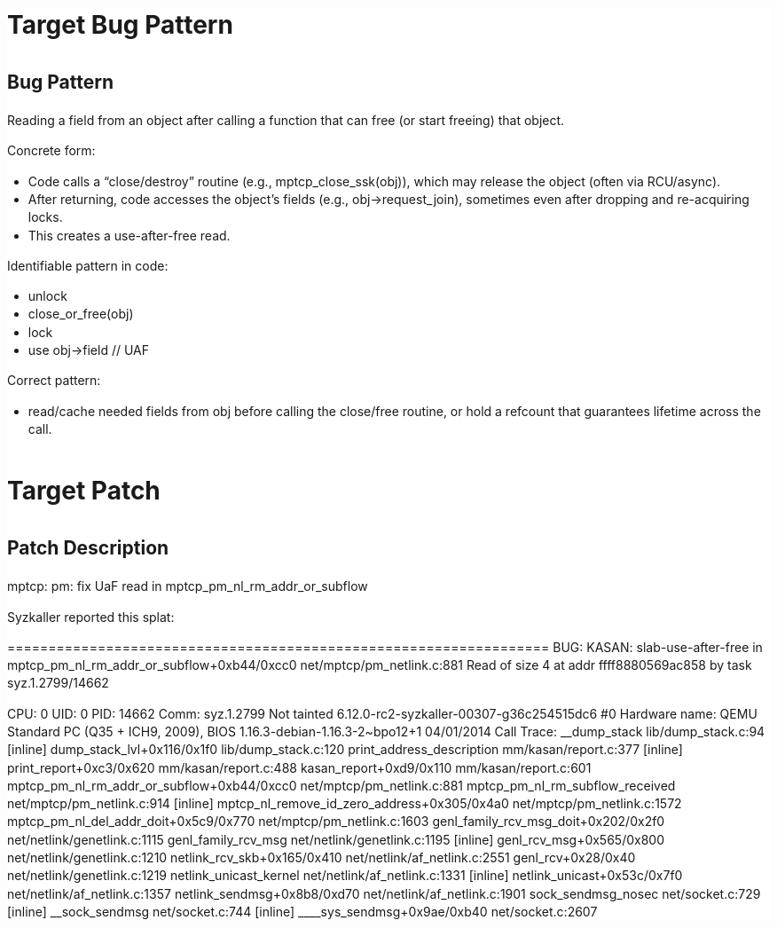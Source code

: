 


# Target Bug Pattern

## Bug Pattern

Reading a field from an object after calling a function that can free (or start freeing) that object.

Concrete form:
- Code calls a “close/destroy” routine (e.g., mptcp_close_ssk(obj)), which may release the object (often via RCU/async).
- After returning, code accesses the object’s fields (e.g., obj->request_join), sometimes even after dropping and re-acquiring locks.
- This creates a use-after-free read.

Identifiable pattern in code:
- unlock
- close_or_free(obj)
- lock
- use obj->field  // UAF

Correct pattern:
- read/cache needed fields from obj before calling the close/free routine, or hold a refcount that guarantees lifetime across the call.

# Target Patch

## Patch Description

mptcp: pm: fix UaF read in mptcp_pm_nl_rm_addr_or_subflow

Syzkaller reported this splat:

  ==================================================================
  BUG: KASAN: slab-use-after-free in mptcp_pm_nl_rm_addr_or_subflow+0xb44/0xcc0 net/mptcp/pm_netlink.c:881
  Read of size 4 at addr ffff8880569ac858 by task syz.1.2799/14662

  CPU: 0 UID: 0 PID: 14662 Comm: syz.1.2799 Not tainted 6.12.0-rc2-syzkaller-00307-g36c254515dc6 #0
  Hardware name: QEMU Standard PC (Q35 + ICH9, 2009), BIOS 1.16.3-debian-1.16.3-2~bpo12+1 04/01/2014
  Call Trace:
   <TASK>
   __dump_stack lib/dump_stack.c:94 [inline]
   dump_stack_lvl+0x116/0x1f0 lib/dump_stack.c:120
   print_address_description mm/kasan/report.c:377 [inline]
   print_report+0xc3/0x620 mm/kasan/report.c:488
   kasan_report+0xd9/0x110 mm/kasan/report.c:601
   mptcp_pm_nl_rm_addr_or_subflow+0xb44/0xcc0 net/mptcp/pm_netlink.c:881
   mptcp_pm_nl_rm_subflow_received net/mptcp/pm_netlink.c:914 [inline]
   mptcp_nl_remove_id_zero_address+0x305/0x4a0 net/mptcp/pm_netlink.c:1572
   mptcp_pm_nl_del_addr_doit+0x5c9/0x770 net/mptcp/pm_netlink.c:1603
   genl_family_rcv_msg_doit+0x202/0x2f0 net/netlink/genetlink.c:1115
   genl_family_rcv_msg net/netlink/genetlink.c:1195 [inline]
   genl_rcv_msg+0x565/0x800 net/netlink/genetlink.c:1210
   netlink_rcv_skb+0x165/0x410 net/netlink/af_netlink.c:2551
   genl_rcv+0x28/0x40 net/netlink/genetlink.c:1219
   netlink_unicast_kernel net/netlink/af_netlink.c:1331 [inline]
   netlink_unicast+0x53c/0x7f0 net/netlink/af_netlink.c:1357
   netlink_sendmsg+0x8b8/0xd70 net/netlink/af_netlink.c:1901
   sock_sendmsg_nosec net/socket.c:729 [inline]
   __sock_sendmsg net/socket.c:744 [inline]
   ____sys_sendmsg+0x9ae/0xb40 net/socket.c:2607
